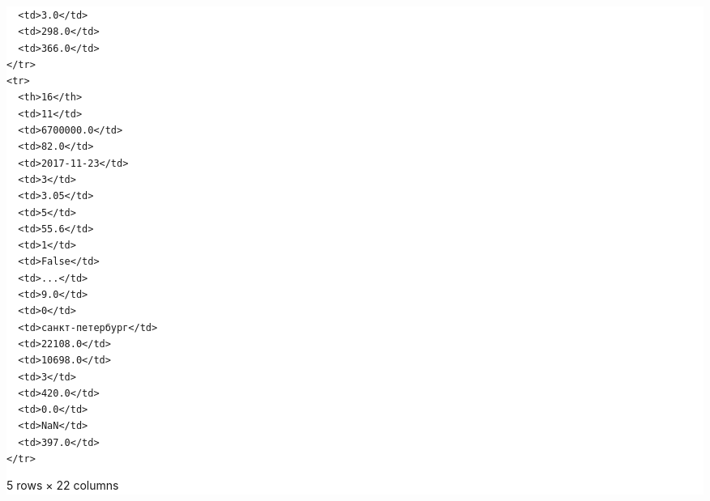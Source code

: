       <td>3.0</td>
      <td>298.0</td>
      <td>366.0</td>
    </tr>
    <tr>
      <th>16</th>
      <td>11</td>
      <td>6700000.0</td>
      <td>82.0</td>
      <td>2017-11-23</td>
      <td>3</td>
      <td>3.05</td>
      <td>5</td>
      <td>55.6</td>
      <td>1</td>
      <td>False</td>
      <td>...</td>
      <td>9.0</td>
      <td>0</td>
      <td>санкт-петербург</td>
      <td>22108.0</td>
      <td>10698.0</td>
      <td>3</td>
      <td>420.0</td>
      <td>0.0</td>
      <td>NaN</td>
      <td>397.0</td>
    </tr>
  </tbody>
</table>
<p>5 rows × 22 columns</p>
</div>
      <button class="colab-df-convert" onclick="convertToInteractive('df-34bc2d21-17f9-4867-94b3-3181ec960511')"
              title="Convert this dataframe to an interactive table."
              style="display:none;">

  <svg xmlns="http://www.w3.org/2000/svg" height="24px"viewBox="0 0 24 24"
       width="24px">
    <path d="M0 0h24v24H0V0z" fill="none"/>
    <path d="M18.56 5.44l.94 2.06.94-2.06 2.06-.94-2.06-.94-.94-2.06-.94 2.06-2.06.94zm-11 1L8.5 8.5l.94-2.06 2.06-.94-2.06-.94L8.5 2.5l-.94 2.06-2.06.94zm10 10l.94 2.06.94-2.06 2.06-.94-2.06-.94-.94-2.06-.94 2.06-2.06.94z"/><path d="M17.41 7.96l-1.37-1.37c-.4-.4-.92-.59-1.43-.59-.52 0-1.04.2-1.43.59L10.3 9.45l-7.72 7.72c-.78.78-.78 2.05 0 2.83L4 21.41c.39.39.9.59 1.41.59.51 0 1.02-.2 1.41-.59l7.78-7.78 2.81-2.81c.8-.78.8-2.07 0-2.86zM5.41 20L4 18.59l7.72-7.72 1.47 1.35L5.41 20z"/>
  </svg>
      </button>

  <style>
    .colab-df-container {
      display:flex;
      flex-wrap:wrap;
      gap: 12px;
    }
